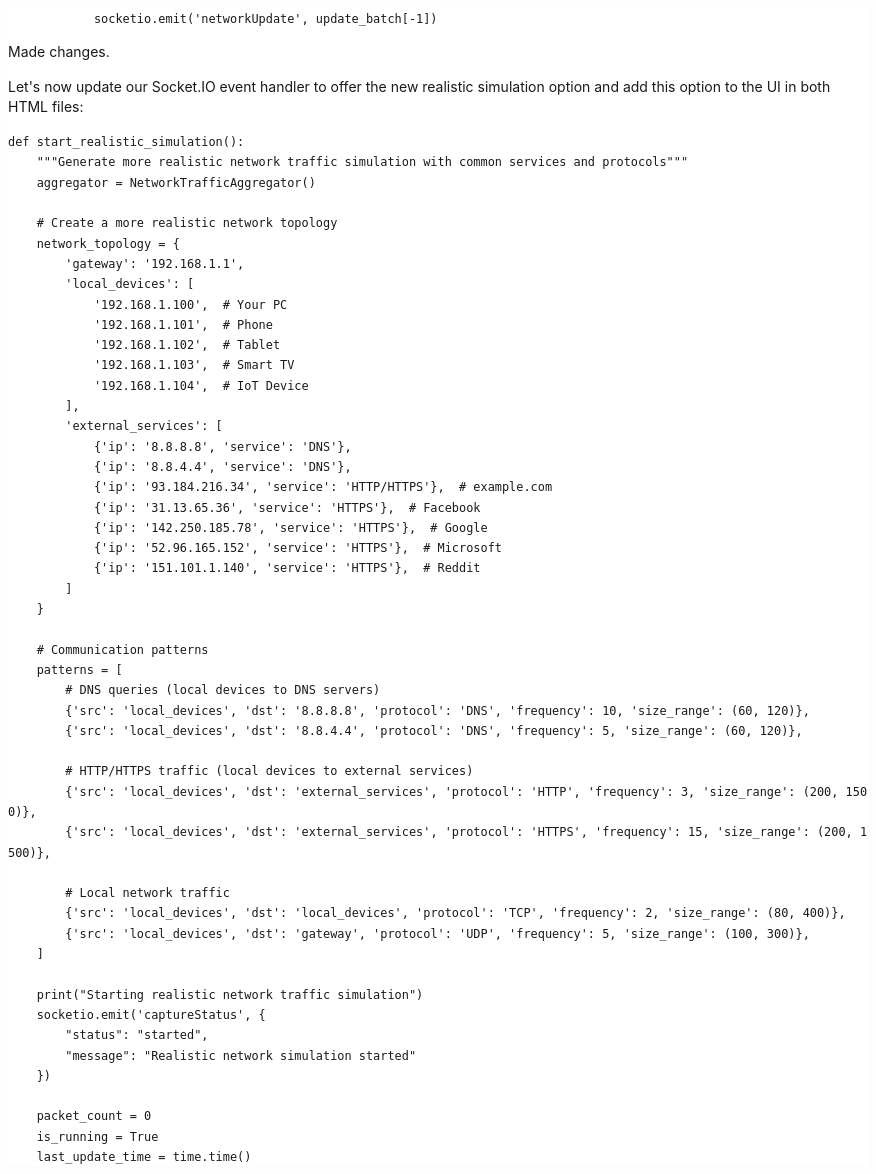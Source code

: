 ````
            socketio.emit('networkUpdate', update_batch[-1])
````


Made changes.

Let's now update our Socket.IO event handler to offer the new realistic simulation option and add this option to the UI in both HTML files:
````
def start_realistic_simulation():
    """Generate more realistic network traffic simulation with common services and protocols"""
    aggregator = NetworkTrafficAggregator()
    
    # Create a more realistic network topology
    network_topology = {
        'gateway': '192.168.1.1',
        'local_devices': [
            '192.168.1.100',  # Your PC
            '192.168.1.101',  # Phone
            '192.168.1.102',  # Tablet
            '192.168.1.103',  # Smart TV
            '192.168.1.104',  # IoT Device
        ],
        'external_services': [
            {'ip': '8.8.8.8', 'service': 'DNS'},
            {'ip': '8.8.4.4', 'service': 'DNS'},
            {'ip': '93.184.216.34', 'service': 'HTTP/HTTPS'},  # example.com
            {'ip': '31.13.65.36', 'service': 'HTTPS'},  # Facebook
            {'ip': '142.250.185.78', 'service': 'HTTPS'},  # Google
            {'ip': '52.96.165.152', 'service': 'HTTPS'},  # Microsoft
            {'ip': '151.101.1.140', 'service': 'HTTPS'},  # Reddit
        ]
    }
    
    # Communication patterns
    patterns = [
        # DNS queries (local devices to DNS servers)
        {'src': 'local_devices', 'dst': '8.8.8.8', 'protocol': 'DNS', 'frequency': 10, 'size_range': (60, 120)},
        {'src': 'local_devices', 'dst': '8.8.4.4', 'protocol': 'DNS', 'frequency': 5, 'size_range': (60, 120)},
        
        # HTTP/HTTPS traffic (local devices to external services)
        {'src': 'local_devices', 'dst': 'external_services', 'protocol': 'HTTP', 'frequency': 3, 'size_range': (200, 1500)},
        {'src': 'local_devices', 'dst': 'external_services', 'protocol': 'HTTPS', 'frequency': 15, 'size_range': (200, 1500)},
        
        # Local network traffic
        {'src': 'local_devices', 'dst': 'local_devices', 'protocol': 'TCP', 'frequency': 2, 'size_range': (80, 400)},
        {'src': 'local_devices', 'dst': 'gateway', 'protocol': 'UDP', 'frequency': 5, 'size_range': (100, 300)},
    ]
    
    print("Starting realistic network traffic simulation")
    socketio.emit('captureStatus', {
        "status": "started", 
        "message": "Realistic network simulation started"
    })
    
    packet_count = 0
    is_running = True
    last_update_time = time.time()
````